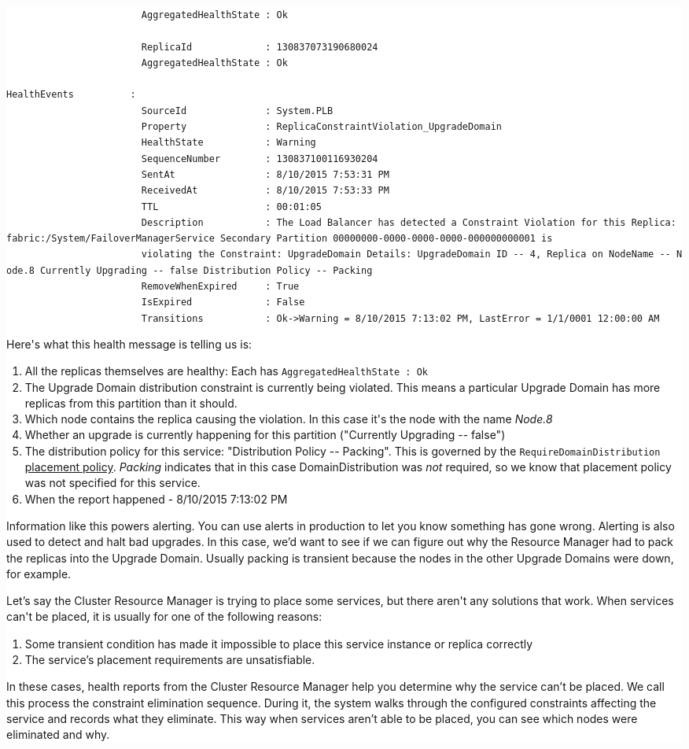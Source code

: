 ```posh
                        AggregatedHealthState : Ok

                        ReplicaId             : 130837073190680024
                        AggregatedHealthState : Ok

HealthEvents          :
                        SourceId              : System.PLB
                        Property              : ReplicaConstraintViolation_UpgradeDomain
                        HealthState           : Warning
                        SequenceNumber        : 130837100116930204
                        SentAt                : 8/10/2015 7:53:31 PM
                        ReceivedAt            : 8/10/2015 7:53:33 PM
                        TTL                   : 00:01:05
                        Description           : The Load Balancer has detected a Constraint Violation for this Replica: fabric:/System/FailoverManagerService Secondary Partition 00000000-0000-0000-0000-000000000001 is
                        violating the Constraint: UpgradeDomain Details: UpgradeDomain ID -- 4, Replica on NodeName -- Node.8 Currently Upgrading -- false Distribution Policy -- Packing
                        RemoveWhenExpired     : True
                        IsExpired             : False
                        Transitions           : Ok->Warning = 8/10/2015 7:13:02 PM, LastError = 1/1/0001 12:00:00 AM
```

Here's what this health message is telling us is:

1. All the replicas themselves are healthy: Each has `AggregatedHealthState : Ok`
2. The Upgrade Domain distribution constraint is currently being violated. This means a particular Upgrade Domain has more replicas from this partition than it should.
3. Which node contains the replica causing the violation. In this case it's the node with the name *Node.8*
4. Whether an upgrade is currently happening for this partition ("Currently Upgrading -- false")
5. The distribution policy for this service: "Distribution Policy -- Packing". This is governed by the `RequireDomainDistribution` [placement policy](service-fabric-cluster-resource-manager-advanced-placement-rules-placement-policies.md#requiring-replica-distribution-and-disallowing-packing). *Packing* indicates that in this case DomainDistribution was _not_ required, so we know that placement policy was not specified for this service. 
6. When the report happened - 8/10/2015 7:13:02 PM

Information like this powers alerting. You can use alerts in production to let you know something has gone wrong. Alerting is also used to detect and halt bad upgrades. In this case, we’d want to see if we can figure out why the Resource Manager had to pack the replicas into the Upgrade Domain. Usually packing is transient because the nodes in the other Upgrade Domains were down, for example.

Let’s say the Cluster Resource Manager is trying to place some services, but there aren't any solutions that work. When services can't be placed, it is usually for one of the following reasons:

1. Some transient condition has made it impossible to place this service instance or replica correctly
2. The service’s placement requirements are unsatisfiable.

In these cases, health reports from the Cluster Resource Manager help you determine why the service can’t be placed. We call this process the constraint elimination sequence. During it, the system walks through the configured constraints affecting the service and records what they eliminate. This way when services aren’t able to be placed, you can see which nodes were eliminated and why.

